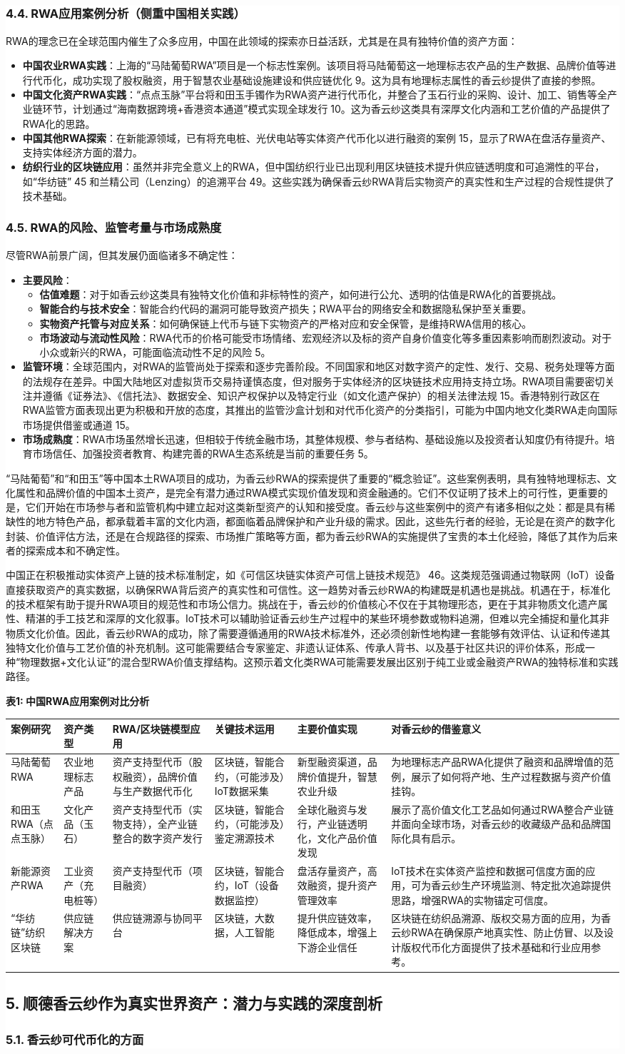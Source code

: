 ### **4.4. RWA应用案例分析（侧重中国相关实践）**

RWA的理念已在全球范围内催生了众多应用，中国在此领域的探索亦日益活跃，尤其是在具有独特价值的资产方面：

* **中国农业RWA实践**：上海的“马陆葡萄RWA”项目是一个标志性案例。该项目将马陆葡萄这一地理标志农产品的生产数据、品牌价值等进行代币化，成功实现了股权融资，用于智慧农业基础设施建设和供应链优化 9。这为具有地理标志属性的香云纱提供了直接的参照。  
* **中国文化资产RWA实践**：“点点玉脉”平台将和田玉手镯作为RWA资产进行代币化，并整合了玉石行业的采购、设计、加工、销售等全产业链环节，计划通过“海南数据跨境+香港资本通道”模式实现全球发行 10。这为香云纱这类具有深厚文化内涵和工艺价值的产品提供了RWA化的思路。  
* **中国其他RWA探索**：在新能源领域，已有将充电桩、光伏电站等实体资产代币化以进行融资的案例 15，显示了RWA在盘活存量资产、支持实体经济方面的潜力。  
* **纺织行业的区块链应用**：虽然并非完全意义上的RWA，但中国纺织行业已出现利用区块链技术提升供应链透明度和可追溯性的平台，如“华纺链” 45 和兰精公司（Lenzing）的追溯平台 49。这些实践为确保香云纱RWA背后实物资产的真实性和生产过程的合规性提供了技术基础。

### **4.5. RWA的风险、监管考量与市场成熟度**

尽管RWA前景广阔，但其发展仍面临诸多不确定性：

* **主要风险**：  
  * **估值难题**：对于如香云纱这类具有独特文化价值和非标特性的资产，如何进行公允、透明的估值是RWA化的首要挑战。  
  * **智能合约与技术安全**：智能合约代码的漏洞可能导致资产损失；RWA平台的网络安全和数据隐私保护至关重要。  
  * **实物资产托管与对应关系**：如何确保链上代币与链下实物资产的严格对应和安全保管，是维持RWA信用的核心。  
  * **市场波动与流动性风险**：RWA代币的价格可能受市场情绪、宏观经济以及标的资产自身价值变化等多重因素影响而剧烈波动。对于小众或新兴的RWA，可能面临流动性不足的风险 5。  
* **监管环境**：全球范围内，对RWA的监管尚处于探索和逐步完善阶段。不同国家和地区对数字资产的定性、发行、交易、税务处理等方面的法规存在差异。中国大陆地区对虚拟货币交易持谨慎态度，但对服务于实体经济的区块链技术应用持支持立场。RWA项目需要密切关注并遵循《证券法》、《信托法》、数据安全、知识产权保护以及特定行业（如文化遗产保护）的相关法律法规 15。香港特别行政区在RWA监管方面表现出更为积极和开放的态度，其推出的监管沙盒计划和对代币化资产的分类指引，可能为中国内地文化类RWA走向国际市场提供借鉴或通道 15。  
* **市场成熟度**：RWA市场虽然增长迅速，但相较于传统金融市场，其整体规模、参与者结构、基础设施以及投资者认知度仍有待提升。培育市场信任、加强投资者教育、构建完善的RWA生态系统是当前的重要任务 5。

“马陆葡萄”和“和田玉”等中国本土RWA项目的成功，为香云纱RWA的探索提供了重要的“概念验证”。这些案例表明，具有独特地理标志、文化属性和品牌价值的中国本土资产，是完全有潜力通过RWA模式实现价值发现和资金融通的。它们不仅证明了技术上的可行性，更重要的是，它们开始在市场参与者和监管机构中建立起对这类新型资产的认知和接受度。香云纱与这些案例中的资产有诸多相似之处：都是具有稀缺性的地方特色产品，都承载着丰富的文化内涵，都面临着品牌保护和产业升级的需求。因此，这些先行者的经验，无论是在资产的数字化封装、价值评估方法，还是在合规路径的探索、市场推广策略等方面，都为香云纱RWA的实施提供了宝贵的本土化经验，降低了其作为后来者的探索成本和不确定性。

中国正在积极推动实体资产上链的技术标准制定，如《可信区块链实体资产可信上链技术规范》 46。这类规范强调通过物联网（IoT）设备直接获取资产的真实数据，以确保RWA背后资产的真实性和可信性。这一趋势对香云纱RWA的构建既是机遇也是挑战。机遇在于，标准化的技术框架有助于提升RWA项目的规范性和市场公信力。挑战在于，香云纱的价值核心不仅在于其物理形态，更在于其非物质文化遗产属性、精湛的手工技艺和深厚的文化叙事。IoT技术可以辅助验证香云纱生产过程中的某些环境参数或物料追溯，但难以完全捕捉和量化其非物质文化价值。因此，香云纱RWA的成功，除了需要遵循通用的RWA技术标准外，还必须创新性地构建一套能够有效评估、认证和传递其独特文化价值与工艺价值的补充机制。这可能需要结合专家鉴定、非遗认证体系、传承人背书、以及基于社区共识的评价体系，形成一种“物理数据+文化认证”的混合型RWA价值支撑结构。这预示着文化类RWA可能需要发展出区别于纯工业或金融资产RWA的独特标准和实践路径。

**表1: 中国RWA应用案例对比分析**

| 案例研究 | 资产类型 | RWA/区块链模型应用 | 关键技术运用 | 主要价值实现 | 对香云纱的借鉴意义 |
| :---- | :---- | :---- | :---- | :---- | :---- |
| 马陆葡萄RWA | 农业地理标志产品 | 资产支持型代币（股权融资），品牌价值与生产数据代币化 | 区块链，智能合约，（可能涉及）IoT数据采集 | 新型融资渠道，品牌价值提升，智慧农业升级 | 为地理标志产品RWA化提供了融资和品牌增值的范例，展示了如何将产地、生产过程数据与资产价值挂钩。 |
| 和田玉RWA（点点玉脉） | 文化产品（玉石） | 资产支持型代币（实物支持），全产业链整合的数字资产发行 | 区块链，智能合约，（可能涉及）鉴定溯源技术 | 全球化融资与发行，产业链透明化，文化产品价值发现 | 展示了高价值文化工艺品如何通过RWA整合产业链并面向全球市场，对香云纱的收藏级产品和品牌国际化具有启示。 |
| 新能源资产RWA | 工业资产（充电桩等） | 资产支持型代币（项目融资） | 区块链，智能合约，IoT（设备数据监控） | 盘活存量资产，高效融资，提升资产管理效率 | IoT技术在实体资产监控和数据可信度方面的应用，可为香云纱生产环境监测、特定批次追踪提供思路，增强RWA的实物锚定可信度。 |
| “华纺链”纺织区块链 | 供应链解决方案 | 供应链溯源与协同平台 | 区块链，大数据，人工智能 | 提升供应链效率，降低成本，增强上下游企业信任 | 区块链在纺织品溯源、版权交易方面的应用，为香云纱RWA在确保原产地真实性、防止仿冒、以及设计版权代币化方面提供了技术基础和行业应用参考。 |

## **5\. 顺德香云纱作为真实世界资产：潜力与实践的深度剖析**

### **5.1. 香云纱可代币化的方面**
